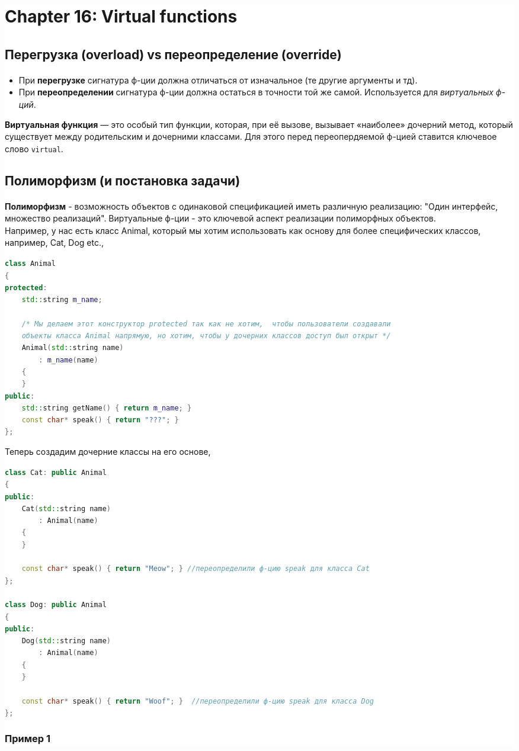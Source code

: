 # Chapter 16: Virtual functions
## Перегрузка (overload) vs переопределение (override)
- При **перегрузке** сигнатура ф-ции должна отличаться от изначальное (те другие аргументы и тд). 
- При **переопределении** сигнатура ф-ции должна остаться в точности той же самой. Используется для *виртуальных ф-ций*.

**Виртуальная функция** — это особый тип функции, которая, при её вызове, вызывает «наиболее» дочерний метод, который существует между родительским и дочерними классами. Для этого перед переопердяемой ф-цией ставится ключевое слово `virtual`.
## Полиморфизм (и постановка задачи)
**Полиморфизм** -  возможность объектов с одинаковой спецификацией иметь различную реализацию: "Один интерфейс, множество реализаций". Виртуальные ф-ции - это ключевой аспект реализации полиморфных объектов.    
Например, у нас есть класс Animal, который мы хотим использовать как основу для более специфических классов, например, Cat, Dog etc., 
```cpp
class Animal
{
protected:
    std::string m_name;

    /* Мы делаем этот конструктор protected так как не хотим,  чтобы пользователи создавали 
    объекты класса Animal напрямую, но хотим, чтобы у дочерних классов доступ был открыт */
    Animal(std::string name)
        : m_name(name)
    {
    }
public:
    std::string getName() { return m_name; }
    const char* speak() { return "???"; }
};
```
Теперь создадим дочерние классы на его основе, 
```cpp
class Cat: public Animal
{
public:
    Cat(std::string name)
        : Animal(name)
    {
    }
 
    const char* speak() { return "Meow"; } //переопределили ф-цию speak для класса Cat
};
 
class Dog: public Animal
{
public:
    Dog(std::string name)
        : Animal(name)
    {
    }
 
    const char* speak() { return "Woof"; }  //переопределили ф-цию speak для класса Dog
};
```
### Пример 1